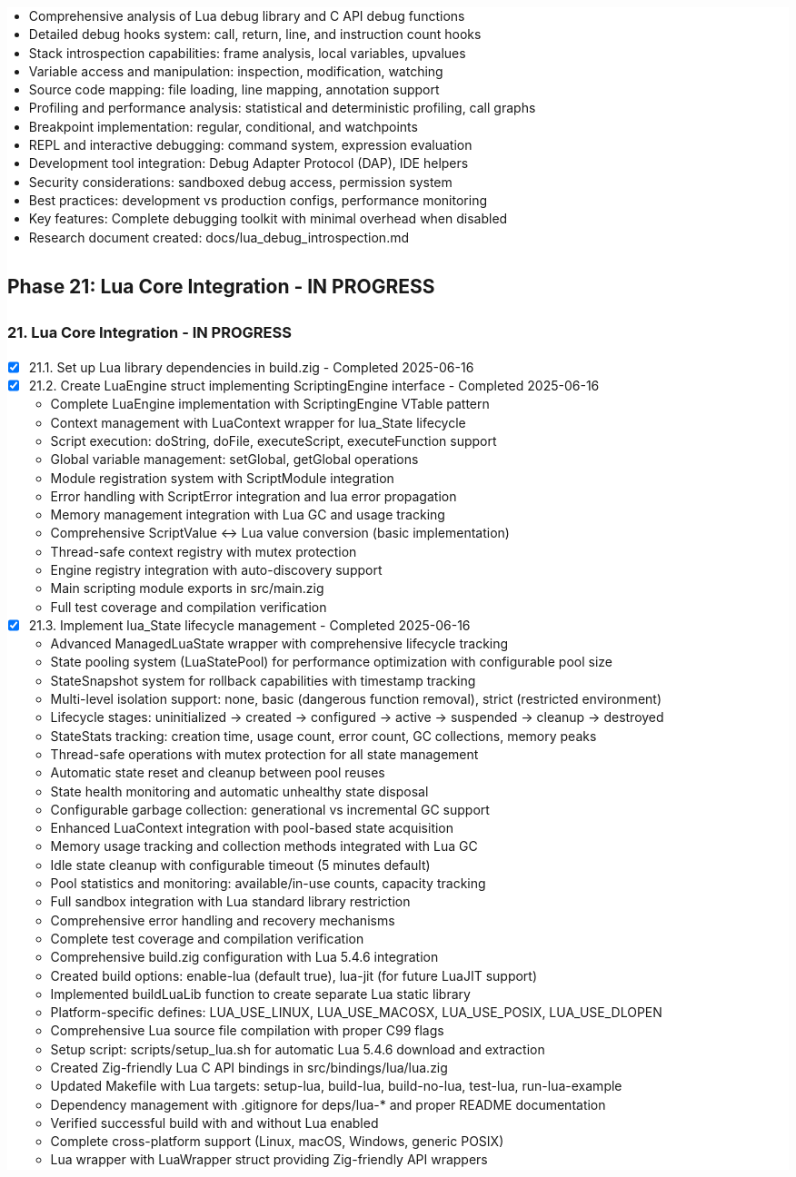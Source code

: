   - Comprehensive analysis of Lua debug library and C API debug functions
  - Detailed debug hooks system: call, return, line, and instruction count hooks
  - Stack introspection capabilities: frame analysis, local variables, upvalues
  - Variable access and manipulation: inspection, modification, watching
  - Source code mapping: file loading, line mapping, annotation support
  - Profiling and performance analysis: statistical and deterministic profiling, call graphs
  - Breakpoint implementation: regular, conditional, and watchpoints
  - REPL and interactive debugging: command system, expression evaluation
  - Development tool integration: Debug Adapter Protocol (DAP), IDE helpers
  - Security considerations: sandboxed debug access, permission system
  - Best practices: development vs production configs, performance monitoring
  - Key features: Complete debugging toolkit with minimal overhead when disabled
  - Research document created: docs/lua_debug_introspection.md

## Phase 21: Lua Core Integration - IN PROGRESS

### 21. Lua Core Integration - IN PROGRESS
- [x] 21.1. Set up Lua library dependencies in build.zig - Completed 2025-06-16
- [x] 21.2. Create LuaEngine struct implementing ScriptingEngine interface - Completed 2025-06-16
  - Complete LuaEngine implementation with ScriptingEngine VTable pattern
  - Context management with LuaContext wrapper for lua_State lifecycle
  - Script execution: doString, doFile, executeScript, executeFunction support
  - Global variable management: setGlobal, getGlobal operations
  - Module registration system with ScriptModule integration
  - Error handling with ScriptError integration and lua error propagation
  - Memory management integration with Lua GC and usage tracking
  - Comprehensive ScriptValue ↔ Lua value conversion (basic implementation)
  - Thread-safe context registry with mutex protection
  - Engine registry integration with auto-discovery support
  - Main scripting module exports in src/main.zig
  - Full test coverage and compilation verification
- [x] 21.3. Implement lua_State lifecycle management - Completed 2025-06-16
  - Advanced ManagedLuaState wrapper with comprehensive lifecycle tracking
  - State pooling system (LuaStatePool) for performance optimization with configurable pool size
  - StateSnapshot system for rollback capabilities with timestamp tracking
  - Multi-level isolation support: none, basic (dangerous function removal), strict (restricted environment)
  - Lifecycle stages: uninitialized → created → configured → active → suspended → cleanup → destroyed
  - StateStats tracking: creation time, usage count, error count, GC collections, memory peaks
  - Thread-safe operations with mutex protection for all state management
  - Automatic state reset and cleanup between pool reuses
  - State health monitoring and automatic unhealthy state disposal
  - Configurable garbage collection: generational vs incremental GC support
  - Enhanced LuaContext integration with pool-based state acquisition
  - Memory usage tracking and collection methods integrated with Lua GC
  - Idle state cleanup with configurable timeout (5 minutes default)
  - Pool statistics and monitoring: available/in-use counts, capacity tracking
  - Full sandbox integration with Lua standard library restriction
  - Comprehensive error handling and recovery mechanisms
  - Complete test coverage and compilation verification
  - Comprehensive build.zig configuration with Lua 5.4.6 integration
  - Created build options: enable-lua (default true), lua-jit (for future LuaJIT support)
  - Implemented buildLuaLib function to create separate Lua static library
  - Platform-specific defines: LUA_USE_LINUX, LUA_USE_MACOSX, LUA_USE_POSIX, LUA_USE_DLOPEN
  - Comprehensive Lua source file compilation with proper C99 flags
  - Setup script: scripts/setup_lua.sh for automatic Lua 5.4.6 download and extraction
  - Created Zig-friendly Lua C API bindings in src/bindings/lua/lua.zig
  - Updated Makefile with Lua targets: setup-lua, build-lua, build-no-lua, test-lua, run-lua-example
  - Dependency management with .gitignore for deps/lua-* and proper README documentation
  - Verified successful build with and without Lua enabled
  - Complete cross-platform support (Linux, macOS, Windows, generic POSIX)
  - Lua wrapper with LuaWrapper struct providing Zig-friendly API wrappers
